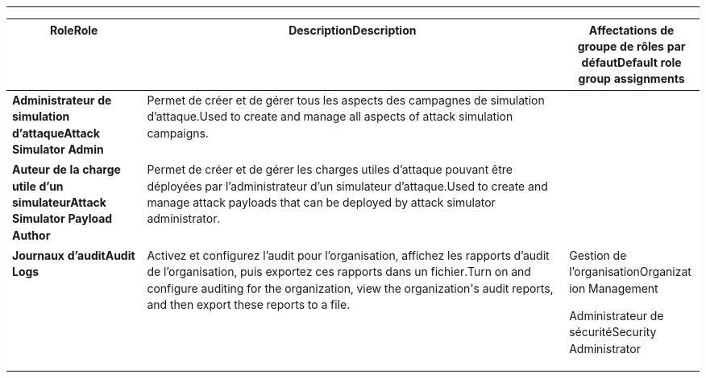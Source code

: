****

|<span data-ttu-id="d5aed-498">Role</span><span class="sxs-lookup"><span data-stu-id="d5aed-498">Role</span></span>|<span data-ttu-id="d5aed-499">Description</span><span class="sxs-lookup"><span data-stu-id="d5aed-499">Description</span></span>|<span data-ttu-id="d5aed-500">Affectations de groupe de rôles par défaut</span><span class="sxs-lookup"><span data-stu-id="d5aed-500">Default role group assignments</span></span>|
|---|---|---|
|<span data-ttu-id="d5aed-501">**Administrateur de simulation d’attaque**</span><span class="sxs-lookup"><span data-stu-id="d5aed-501">**Attack Simulator Admin**</span></span>|<span data-ttu-id="d5aed-502">Permet de créer et de gérer tous les aspects des campagnes de simulation d’attaque.</span><span class="sxs-lookup"><span data-stu-id="d5aed-502">Used to create and manage all aspects of attack simulation campaigns.</span></span>||
|<span data-ttu-id="d5aed-503">**Auteur de la charge utile d’un simulateur**</span><span class="sxs-lookup"><span data-stu-id="d5aed-503">**Attack Simulator Payload Author**</span></span>|<span data-ttu-id="d5aed-504">Permet de créer et de gérer les charges utiles d’attaque pouvant être déployées par l’administrateur d’un simulateur d’attaque.</span><span class="sxs-lookup"><span data-stu-id="d5aed-504">Used to create and manage attack payloads that can be deployed by attack simulator administrator.</span></span>||
|<span data-ttu-id="d5aed-505">**Journaux d’audit**</span><span class="sxs-lookup"><span data-stu-id="d5aed-505">**Audit Logs**</span></span>|<span data-ttu-id="d5aed-506">Activez et configurez l’audit pour l’organisation, affichez les rapports d’audit de l’organisation, puis exportez ces rapports dans un fichier.</span><span class="sxs-lookup"><span data-stu-id="d5aed-506">Turn on and configure auditing for the organization, view the organization's audit reports, and then export these reports to a file.</span></span>|<span data-ttu-id="d5aed-507">Gestion de l’organisation</span><span class="sxs-lookup"><span data-stu-id="d5aed-507">Organization Management</span></span> <p> <span data-ttu-id="d5aed-508">Administrateur de sécurité</span><span class="sxs-lookup"><span data-stu-id="d5aed-508">Security Administrator</span></span>|
